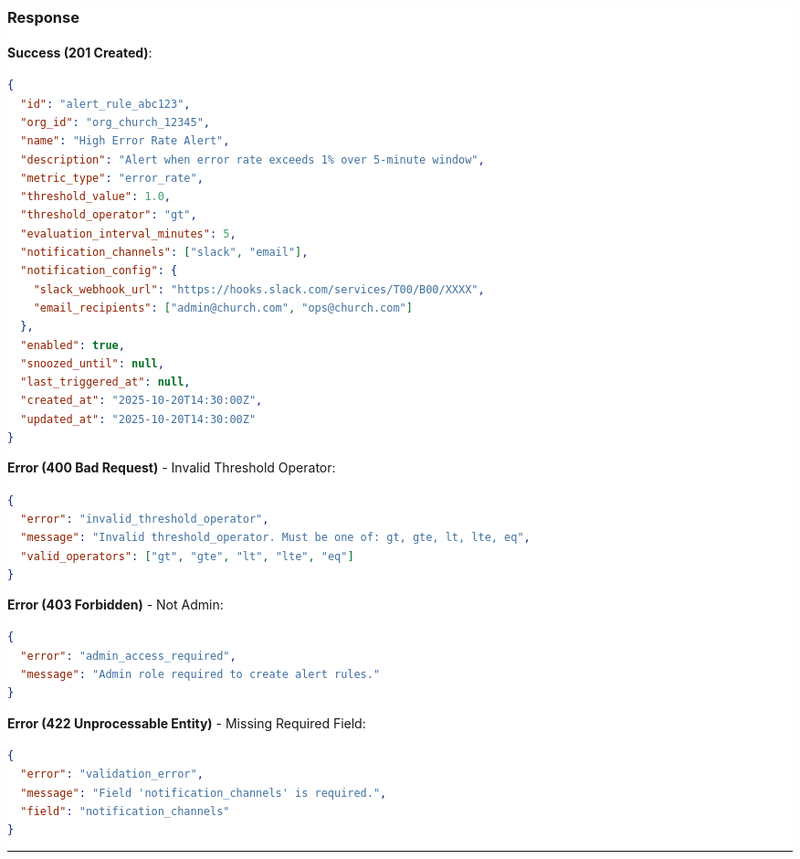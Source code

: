 ### Response

**Success (201 Created)**:
```json
{
  "id": "alert_rule_abc123",
  "org_id": "org_church_12345",
  "name": "High Error Rate Alert",
  "description": "Alert when error rate exceeds 1% over 5-minute window",
  "metric_type": "error_rate",
  "threshold_value": 1.0,
  "threshold_operator": "gt",
  "evaluation_interval_minutes": 5,
  "notification_channels": ["slack", "email"],
  "notification_config": {
    "slack_webhook_url": "https://hooks.slack.com/services/T00/B00/XXXX",
    "email_recipients": ["admin@church.com", "ops@church.com"]
  },
  "enabled": true,
  "snoozed_until": null,
  "last_triggered_at": null,
  "created_at": "2025-10-20T14:30:00Z",
  "updated_at": "2025-10-20T14:30:00Z"
}
```

**Error (400 Bad Request)** - Invalid Threshold Operator:
```json
{
  "error": "invalid_threshold_operator",
  "message": "Invalid threshold_operator. Must be one of: gt, gte, lt, lte, eq",
  "valid_operators": ["gt", "gte", "lt", "lte", "eq"]
}
```

**Error (403 Forbidden)** - Not Admin:
```json
{
  "error": "admin_access_required",
  "message": "Admin role required to create alert rules."
}
```

**Error (422 Unprocessable Entity)** - Missing Required Field:
```json
{
  "error": "validation_error",
  "message": "Field 'notification_channels' is required.",
  "field": "notification_channels"
}
```

---
